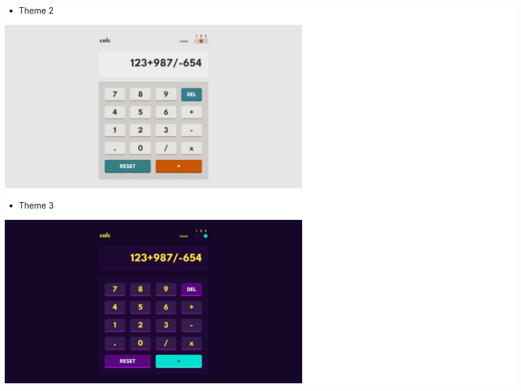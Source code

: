 - Theme 2

<img src="./screenshots/theme2-desktop.jpeg" width="500">

- Theme 3

<img src="./screenshots/theme3-desktop.jpeg" width="500">
